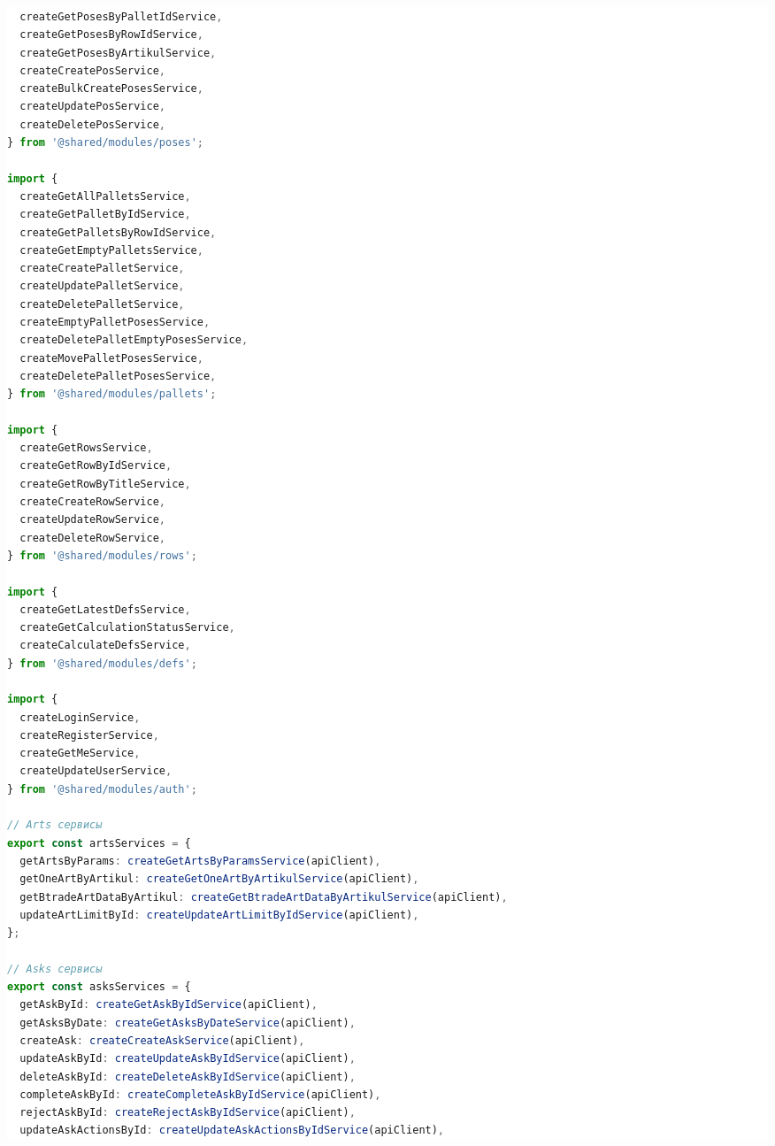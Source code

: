 ```typescript
  createGetPosesByPalletIdService,
  createGetPosesByRowIdService,
  createGetPosesByArtikulService,
  createCreatePosService,
  createBulkCreatePosesService,
  createUpdatePosService,
  createDeletePosService,
} from '@shared/modules/poses';

import {
  createGetAllPalletsService,
  createGetPalletByIdService,
  createGetPalletsByRowIdService,
  createGetEmptyPalletsService,
  createCreatePalletService,
  createUpdatePalletService,
  createDeletePalletService,
  createEmptyPalletPosesService,
  createDeletePalletEmptyPosesService,
  createMovePalletPosesService,
  createDeletePalletPosesService,
} from '@shared/modules/pallets';

import {
  createGetRowsService,
  createGetRowByIdService,
  createGetRowByTitleService,
  createCreateRowService,
  createUpdateRowService,
  createDeleteRowService,
} from '@shared/modules/rows';

import {
  createGetLatestDefsService,
  createGetCalculationStatusService,
  createCalculateDefsService,
} from '@shared/modules/defs';

import {
  createLoginService,
  createRegisterService,
  createGetMeService,
  createUpdateUserService,
} from '@shared/modules/auth';

// Arts сервисы
export const artsServices = {
  getArtsByParams: createGetArtsByParamsService(apiClient),
  getOneArtByArtikul: createGetOneArtByArtikulService(apiClient),
  getBtradeArtDataByArtikul: createGetBtradeArtDataByArtikulService(apiClient),
  updateArtLimitById: createUpdateArtLimitByIdService(apiClient),
};

// Asks сервисы
export const asksServices = {
  getAskById: createGetAskByIdService(apiClient),
  getAsksByDate: createGetAsksByDateService(apiClient),
  createAsk: createCreateAskService(apiClient),
  updateAskById: createUpdateAskByIdService(apiClient),
  deleteAskById: createDeleteAskByIdService(apiClient),
  completeAskById: createCompleteAskByIdService(apiClient),
  rejectAskById: createRejectAskByIdService(apiClient),
  updateAskActionsById: createUpdateAskActionsByIdService(apiClient),
```